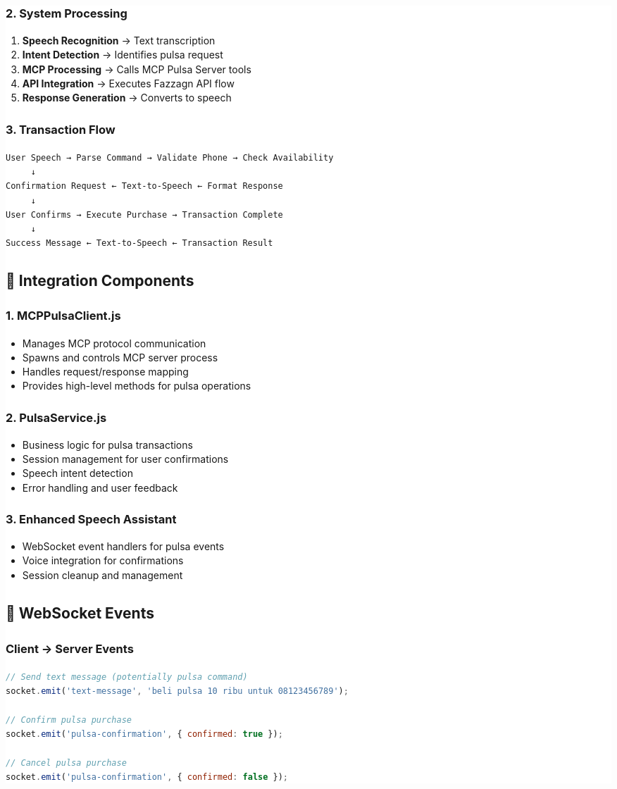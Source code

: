 ### 2. **System Processing**
1. **Speech Recognition** → Text transcription
2. **Intent Detection** → Identifies pulsa request  
3. **MCP Processing** → Calls MCP Pulsa Server tools
4. **API Integration** → Executes Fazzagn API flow
5. **Response Generation** → Converts to speech

### 3. **Transaction Flow**
```
User Speech → Parse Command → Validate Phone → Check Availability
     ↓
Confirmation Request ← Text-to-Speech ← Format Response
     ↓
User Confirms → Execute Purchase → Transaction Complete
     ↓
Success Message ← Text-to-Speech ← Transaction Result
```

## 🔌 Integration Components

### 1. **MCPPulsaClient.js**
- Manages MCP protocol communication
- Spawns and controls MCP server process
- Handles request/response mapping
- Provides high-level methods for pulsa operations

### 2. **PulsaService.js**
- Business logic for pulsa transactions
- Session management for user confirmations  
- Speech intent detection
- Error handling and user feedback

### 3. **Enhanced Speech Assistant**
- WebSocket event handlers for pulsa events
- Voice integration for confirmations
- Session cleanup and management

## 📡 WebSocket Events

### Client → Server Events
```javascript
// Send text message (potentially pulsa command)
socket.emit('text-message', 'beli pulsa 10 ribu untuk 08123456789');

// Confirm pulsa purchase
socket.emit('pulsa-confirmation', { confirmed: true });

// Cancel pulsa purchase  
socket.emit('pulsa-confirmation', { confirmed: false });
```
